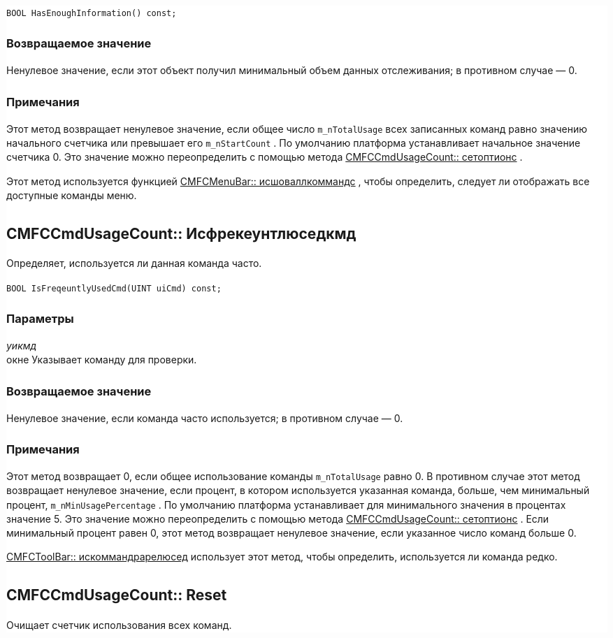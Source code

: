 ```
BOOL HasEnoughInformation() const;
```

### <a name="return-value"></a>Возвращаемое значение

Ненулевое значение, если этот объект получил минимальный объем данных отслеживания; в противном случае — 0.

### <a name="remarks"></a>Примечания

Этот метод возвращает ненулевое значение, если общее число `m_nTotalUsage` всех записанных команд равно значению начального счетчика или превышает его `m_nStartCount` . По умолчанию платформа устанавливает начальное значение счетчика 0. Это значение можно переопределить с помощью метода [CMFCCmdUsageCount:: сетоптионс](#setoptions) .

Этот метод используется функцией [CMFCMenuBar:: исшоваллкоммандс](../../mfc/reference/cmfcmenubar-class.md#isshowallcommands) , чтобы определить, следует ли отображать все доступные команды меню.

## <a name="cmfccmdusagecountisfreqeuntlyusedcmd"></a><a name="isfreqeuntlyusedcmd"></a> CMFCCmdUsageCount:: Исфрекеунтлюседкмд

Определяет, используется ли данная команда часто.

```
BOOL IsFreqeuntlyUsedCmd(UINT uiCmd) const;
```

### <a name="parameters"></a>Параметры

*уикмд*\
окне Указывает команду для проверки.

### <a name="return-value"></a>Возвращаемое значение

Ненулевое значение, если команда часто используется; в противном случае — 0.

### <a name="remarks"></a>Примечания

Этот метод возвращает 0, если общее использование команды `m_nTotalUsage` равно 0. В противном случае этот метод возвращает ненулевое значение, если процент, в котором используется указанная команда, больше, чем минимальный процент, `m_nMinUsagePercentage` . По умолчанию платформа устанавливает для минимального значения в процентах значение 5. Это значение можно переопределить с помощью метода [CMFCCmdUsageCount:: сетоптионс](#setoptions) . Если минимальный процент равен 0, этот метод возвращает ненулевое значение, если указанное число команд больше 0.

[CMFCToolBar:: искоммандрарелюсед](../../mfc/reference/cmfctoolbar-class.md#iscommandrarelyused) использует этот метод, чтобы определить, используется ли команда редко.

## <a name="cmfccmdusagecountreset"></a><a name="reset"></a> CMFCCmdUsageCount:: Reset

Очищает счетчик использования всех команд.
